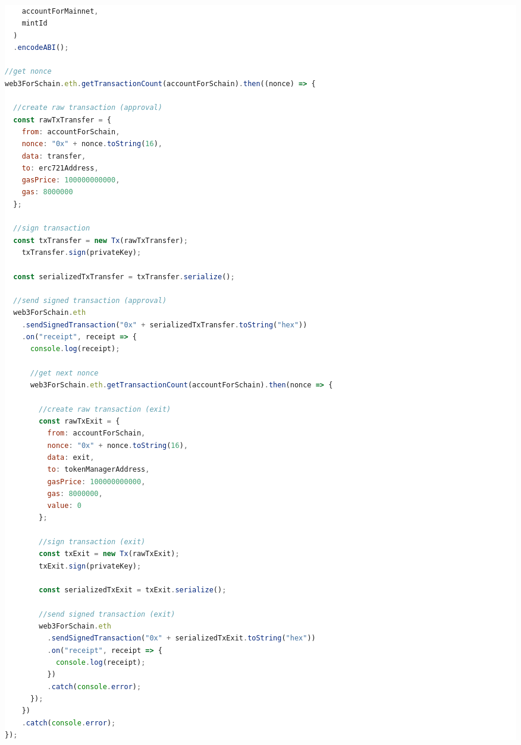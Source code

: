 ```javascript
    accountForMainnet,
    mintId
  )
  .encodeABI();

//get nonce
web3ForSchain.eth.getTransactionCount(accountForSchain).then((nonce) => {
  
  //create raw transaction (approval)
  const rawTxTransfer = {
    from: accountForSchain,
    nonce: "0x" + nonce.toString(16),
    data: transfer,
    to: erc721Address,
    gasPrice: 100000000000,
    gas: 8000000
  };

  //sign transaction
  const txTransfer = new Tx(rawTxTransfer);
    txTransfer.sign(privateKey);

  const serializedTxTransfer = txTransfer.serialize();

  //send signed transaction (approval)
  web3ForSchain.eth
    .sendSignedTransaction("0x" + serializedTxTransfer.toString("hex"))
    .on("receipt", receipt => {
      console.log(receipt);

      //get next nonce
      web3ForSchain.eth.getTransactionCount(accountForSchain).then(nonce => {
        
        //create raw transaction (exit)
        const rawTxExit = {
          from: accountForSchain,
          nonce: "0x" + nonce.toString(16),
          data: exit,
          to: tokenManagerAddress,
          gasPrice: 100000000000,
          gas: 8000000,
          value: 0
        };

        //sign transaction (exit)
        const txExit = new Tx(rawTxExit);
        txExit.sign(privateKey);

        const serializedTxExit = txExit.serialize();

        //send signed transaction (exit)
        web3ForSchain.eth
          .sendSignedTransaction("0x" + serializedTxExit.toString("hex"))
          .on("receipt", receipt => {
            console.log(receipt);
          })
          .catch(console.error);
      });
    })
    .catch(console.error);
});
```
</Step>